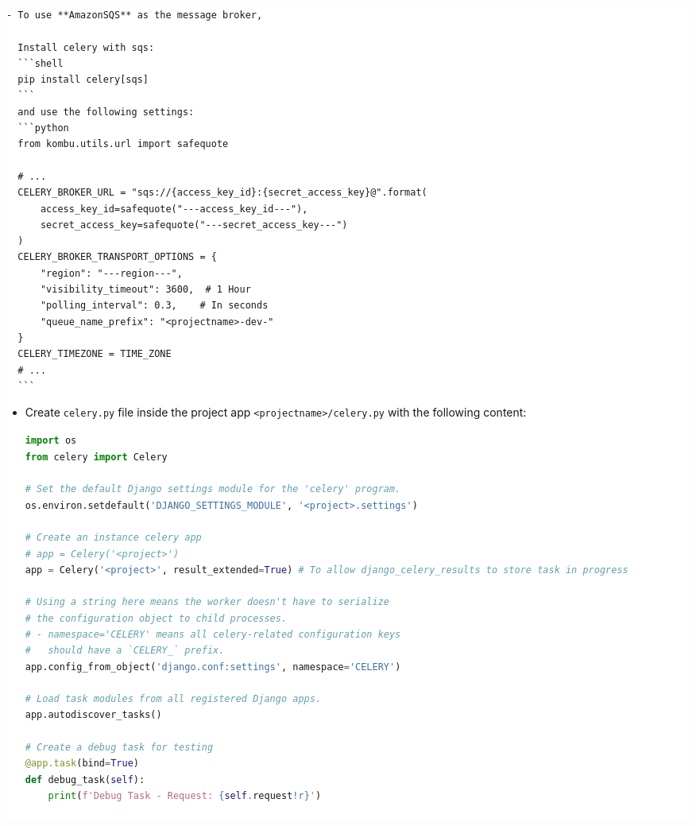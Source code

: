     - To use **AmazonSQS** as the message broker, 
      
      Install celery with sqs:
      ```shell
      pip install celery[sqs]
      ```
      and use the following settings:
      ```python
      from kombu.utils.url import safequote

      # ...
      CELERY_BROKER_URL = "sqs://{access_key_id}:{secret_access_key}@".format(
          access_key_id=safequote("---access_key_id---"),
          secret_access_key=safequote("---secret_access_key---")
      )
      CELERY_BROKER_TRANSPORT_OPTIONS = {
          "region": "---region---",
          "visibility_timeout": 3600,  # 1 Hour
          "polling_interval": 0.3,    # In seconds
          "queue_name_prefix": "<projectname>-dev-"
      }
      CELERY_TIMEZONE = TIME_ZONE
      # ...
      ```
    
- Create `celery.py` file inside the project app `<projectname>/celery.py` with the following content: 
  ```python
  import os
  from celery import Celery

  # Set the default Django settings module for the 'celery' program.
  os.environ.setdefault('DJANGO_SETTINGS_MODULE', '<project>.settings')

  # Create an instance celery app
  # app = Celery('<project>')
  app = Celery('<project>', result_extended=True) # To allow django_celery_results to store task in progress

  # Using a string here means the worker doesn't have to serialize
  # the configuration object to child processes.
  # - namespace='CELERY' means all celery-related configuration keys
  #   should have a `CELERY_` prefix.
  app.config_from_object('django.conf:settings', namespace='CELERY')

  # Load task modules from all registered Django apps.
  app.autodiscover_tasks()

  # Create a debug task for testing
  @app.task(bind=True)
  def debug_task(self):
      print(f'Debug Task - Request: {self.request!r}')
      
  ```
  